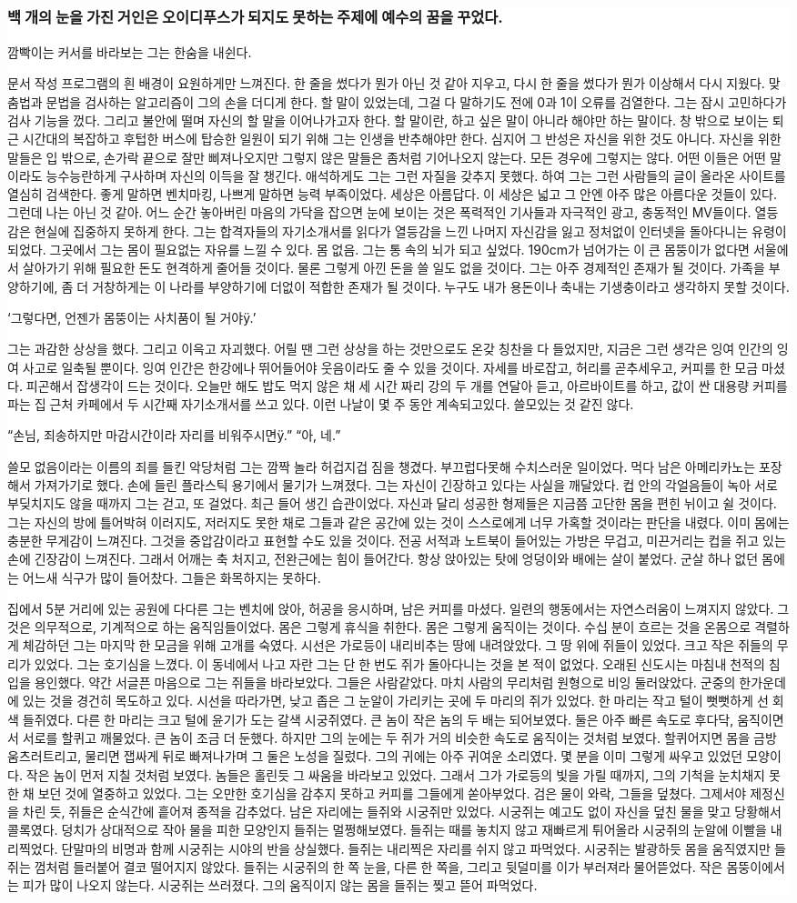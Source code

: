 ### 백 개의 눈을 가진 거인은 오이디푸스가 되지도 못하는 주제에 예수의 꿈을 꾸었다.

 깜빡이는 커서를 바라보는 그는 한숨을 내쉰다.

  문서 작성 프로그램의 흰 배경이 요원하게만 느껴진다. 한 줄을 썼다가 뭔가 아닌 것 같아 지우고, 다시 한 줄을 썼다가 뭔가 이상해서 다시 지웠다. 맞춤법과 문법을 검사하는 알고리즘이 그의 손을 더디게 한다. 할 말이 있었는데, 그걸 다 말하기도 전에 0과 1이 오류를 검열한다.
 그는 잠시 고민하다가 검사 기능을 껐다. 그리고 불안에 떨며 자신의 할 말을 이어나가고자 한다. 할 말이란, 하고 싶은 말이 아니라 해야만 하는 말이다. 창 밖으로 보이는 퇴근 시간대의 복잡하고 후텁한 버스에 탑승한 일원이 되기 위해 그는 인생을 반추해야만 한다. 심지어 그 반성은 자신을 위한 것도 아니다.
 자신을 위한 말들은 입 밖으로, 손가락 끝으로 잘만 삐져나오지만 그렇지 않은 말들은 좀처럼 기어나오지 않는다. 모든 경우에 그렇지는 않다. 어떤 이들은 어떤 말이라도 능수능란하게 구사하며 자신의 이득을 잘 챙긴다. 애석하게도 그는 그런 자질을 갖추지 못했다. 하여 그는 그런 사람들의 글이 올라온 사이트를 열심히 검색한다. 좋게 말하면 벤치마킹, 나쁘게 말하면 능력 부족이었다.
 세상은 아름답다. 이 세상은 넓고 그 안엔 아주 많은 아름다운 것들이 있다. 그런데 나는 아닌 것 같아.
 어느 순간 놓아버린 마음의 가닥을 잡으면 눈에 보이는 것은 폭력적인 기사들과 자극적인 광고, 충동적인 MV들이다. 열등감은 현실에 집중하지 못하게 한다. 그는 합격자들의 자기소개서를 읽다가 열등감을 느낀 나머지 자신감을 잃고 정처없이 인터넷을 돌아다니는 유령이 되었다. 그곳에서 그는 몸이 필요없는 자유를 느낄 수 있다.
 몸 없음.
 그는 통 속의 뇌가 되고 싶었다. 190cm가 넘어가는 이 큰 몸뚱이가 없다면 서울에서 살아가기 위해 필요한 돈도 현격하게 줄어들 것이다. 물론 그렇게 아낀 돈을 쓸 일도 없을 것이다. 그는 아주 경제적인 존재가 될 것이다. 가족을 부양하기에, 좀 더 거창하게는 이 나라를 부양하기에 더없이 적합한 존재가 될 것이다. 누구도 내가 용돈이나 축내는 기생충이라고 생각하지 못할 것이다.

 ‘그렇다면, 언젠가 몸뚱이는 사치품이 될 거야ÿ.’

 그는 과감한 상상을 했다. 그리고 이윽고 자괴했다. 어릴 땐 그런 상상을 하는 것만으로도 온갖 칭찬을 다 들었지만, 지금은 그런 생각은 잉여 인간의 잉여 사고로 일축될 뿐이다. 잉여 인간은 한강에나 뛰어들어야 웃음이라도 줄 수 있을 것이다.
 자세를 바로잡고, 허리를 곧추세우고, 커피를 한 모금 마셨다. 피곤해서 잡생각이 드는 것이다. 오늘만 해도 밥도 먹지 않은 채 세 시간 짜리 강의 두 개를 연달아 듣고, 아르바이트를 하고, 값이 싼 대용량 커피를 파는 집 근처 카페에서 두 시간째 자기소개서를 쓰고 있다. 이런 나날이 몇 주 동안 계속되고있다. 쓸모있는 것 같진 않다.

 “손님, 죄송하지만 마감시간이라 자리를 비워주시면ÿ.”
 “아, 네.”

 쓸모 없음이라는 이름의 죄를 들킨 악당처럼 그는 깜짝 놀라 허겁지겁 짐을 챙겼다. 부끄럽다못해 수치스러운 일이었다. 먹다 남은 아메리카노는 포장해서 가져가기로 했다. 손에 들린 플라스틱 용기에서 물기가 느껴졌다. 그는 자신이 긴장하고 있다는 사실을 깨달았다.
 컵 안의 각얼음들이 녹아 서로 부딪치지도 않을 때까지 그는 걷고, 또 걸었다. 최근 들어 생긴 습관이었다. 자신과 달리 성공한 형제들은 지금쯤 고단한 몸을 편힌 뉘이고 쉴 것이다. 그는 자신의 방에 틀어박혀 이러지도, 저러지도 못한 채로 그들과 같은 공간에 있는 것이 스스로에게 너무 가혹할 것이라는 판단을 내렸다. 이미 몸에는 충분한 무게감이 느껴진다. 그것을 중압감이라고 표현할 수도 있을 것이다. 전공 서적과 노트북이 들어있는 가방은 무겁고, 미끈거리는 컵을 쥐고 있는 손에 긴장감이 느껴진다. 그래서 어깨는 축 처지고, 전완근에는 힘이 들어간다. 항상 앉아있는 탓에 엉덩이와 배에는 살이 붙었다. 군살 하나 없던 몸에는 어느새 식구가 많이 들어찼다. 그들은 화목하지는 못하다.

 집에서 5분 거리에 있는 공원에 다다른 그는 벤치에 앉아, 허공을 응시하며, 남은 커피를 마셨다. 일련의 행동에서는 자연스러움이 느껴지지 않았다. 그것은 의무적으로, 기계적으로 하는 움직임들이었다. 몸은 그렇게 휴식을 취한다. 몸은 그렇게 움직이는 것이다.
 수십 분이 흐르는 것을 온몸으로 격렬하게 체감하던 그는 마지막 한 모금을 위해 고개를 숙였다. 시선은 가로등이 내리비추는 땅에 내려앉았다.
 그 땅 위에 쥐들이 있었다. 크고 작은 쥐들의 무리가 있었다.
 그는 호기심을 느꼈다. 이 동네에서 나고 자란 그는 단 한 번도 쥐가 돌아다니는 것을 본 적이 없었다. 오래된 신도시는 마침내 천적의 침입을 용인했다. 약간 서글픈 마음으로 그는 쥐들을 바라보았다.
 그들은 사람같았다. 마치 사람의 무리처럼 원형으로 비잉 둘러앉았다. 군중의 한가운데에 있는 것을 경건히 목도하고 있다. 시선을 따라가면, 낮고 좁은 그 눈알이 가리키는 곳에 두 마리의 쥐가 있었다. 한 마리는 작고 털이 뻣뻣하게 선 회색 들쥐였다. 다른 한 마리는 크고 털에 윤기가 도는 갈색 시궁쥐였다. 큰 놈이 작은 놈의 두 배는 되어보였다. 둘은 아주 빠른 속도로 후다닥, 움직이면서 서로를 할퀴고 깨물었다. 큰 놈이 조금 더 둔했다. 하지만 그의 눈에는 두 쥐가 거의 비슷한 속도로 움직이는 것처럼 보였다. 할퀴어지면 몸을 금방 움츠러트리고, 물리면 잽싸게 뒤로 빠져나가며 그 둘은 노성을 질렀다. 그의 귀에는 아주 귀여운 소리였다. 몇 분을 이미 그렇게 싸우고 있었던 모양이다. 작은 놈이 먼저 지칠 것처럼 보였다.
 놈들은 홀린듯 그 싸움을 바라보고 있었다. 그래서 그가 가로등의 빛을 가릴 때까지, 그의 기척을 눈치채지 못한 채 보던 것에 열중하고 있었다. 그는 오만한 호기심을 감추지 못하고 커피를 그들에게 쏟아부었다. 검은 물이 와락, 그들을 덮쳤다. 그제서야 제정신을 차린 듯, 쥐들은 순식간에 흩어져 종적을 감추었다.
 남은 자리에는 들쥐와 시궁쥐만 있었다. 시궁쥐는 예고도 없이 자신을 덮친 물을 맞고 당황해서 콜록였다. 덩치가 상대적으로 작아 물을 피한 모양인지 들쥐는 멀쩡해보였다. 들쥐는 때를 놓치지 않고 재빠르게 튀어올라 시궁쥐의 눈알에 이빨을 내리찍었다. 단말마의 비명과 함께 시궁쥐는 시야의 반을 상실했다. 들쥐는 내리찍은 자리를 쉬지 않고 파먹었다. 시궁쥐는 발광하듯 몸을 움직였지만 들쥐는 껌처럼 들러붙어 결코 떨어지지 않았다. 들쥐는 시궁쥐의 한 쪽 눈을, 다른 한 쪽을, 그리고 뒷덜미를 이가 부러져라 물어뜯었다. 작은 몸뚱이에서는 피가 많이 나오지 않는다. 시궁쥐는 쓰러졌다. 그의 움직이지 않는 몸을 들쥐는 찢고 뜯어 파먹었다.
